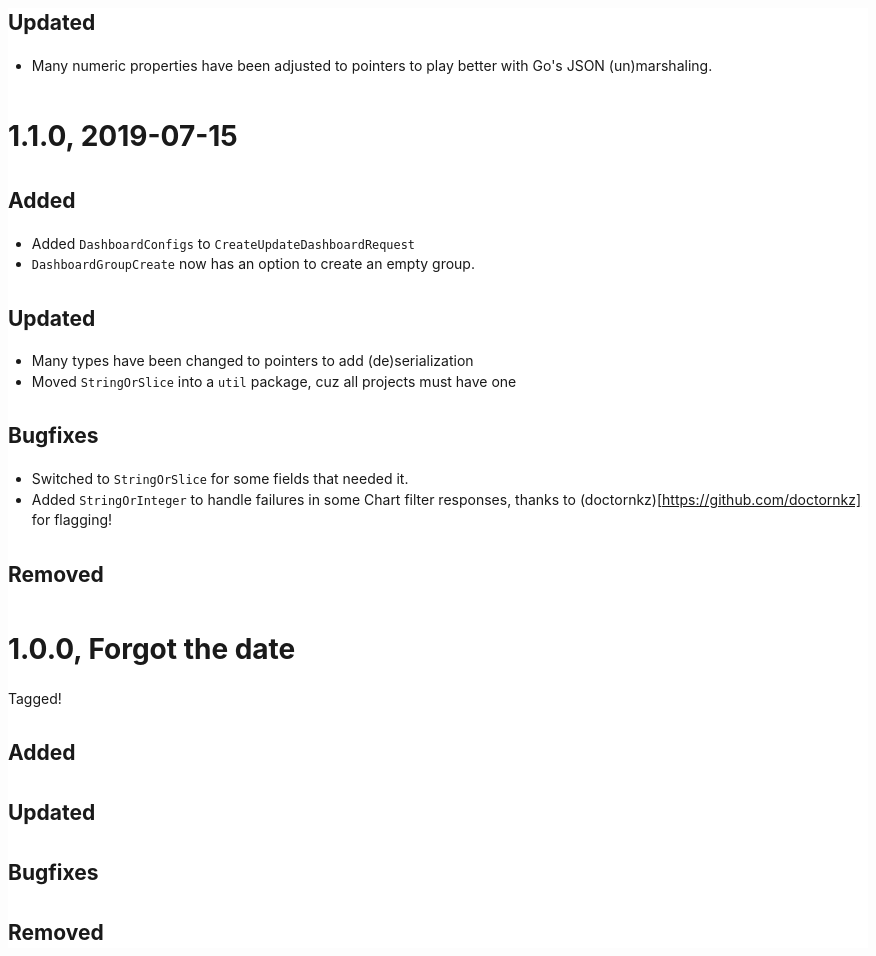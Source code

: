 ## Updated

* Many numeric properties have been adjusted to pointers to play better with Go's JSON (un)marshaling.

# 1.1.0, 2019-07-15

## Added
* Added `DashboardConfigs` to `CreateUpdateDashboardRequest`
* `DashboardGroupCreate` now has an option to create an empty group.

## Updated
* Many types have been changed to pointers to add (de)serialization
* Moved `StringOrSlice` into a `util` package, cuz all projects must have one

## Bugfixes
* Switched to `StringOrSlice` for some fields that needed it.
* Added `StringOrInteger` to handle failures in some Chart filter responses, thanks to (doctornkz)[https://github.com/doctornkz] for flagging!

## Removed

# 1.0.0, Forgot the date

Tagged!

## Added

## Updated

## Bugfixes

## Removed
